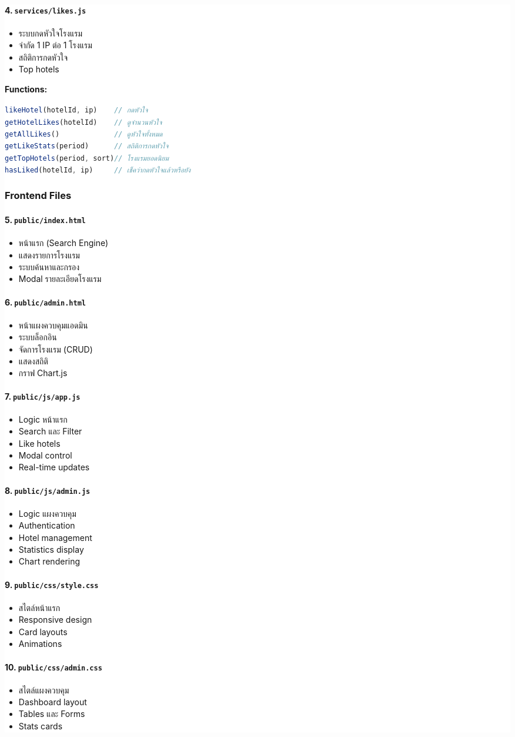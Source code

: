 #### 4. `services/likes.js`
- ระบบกดหัวใจโรงแรม
- จำกัด 1 IP ต่อ 1 โรงแรม
- สถิติการกดหัวใจ
- Top hotels

**Functions:**
```javascript
likeHotel(hotelId, ip)    // กดหัวใจ
getHotelLikes(hotelId)    // ดูจำนวนหัวใจ
getAllLikes()             // ดูหัวใจทั้งหมด
getLikeStats(period)      // สถิติการกดหัวใจ
getTopHotels(period, sort)// โรงแรมยอดนิยม
hasLiked(hotelId, ip)     // เช็คว่ากดหัวใจแล้วหรือยัง
```

### Frontend Files

#### 5. `public/index.html`
- หน้าแรก (Search Engine)
- แสดงรายการโรงแรม
- ระบบค้นหาและกรอง
- Modal รายละเอียดโรงแรม

#### 6. `public/admin.html`
- หน้าแผงควบคุมแอดมิน
- ระบบล็อกอิน
- จัดการโรงแรม (CRUD)
- แสดงสถิติ
- กราฟ Chart.js

#### 7. `public/js/app.js`
- Logic หน้าแรก
- Search และ Filter
- Like hotels
- Modal control
- Real-time updates

#### 8. `public/js/admin.js`
- Logic แผงควบคุม
- Authentication
- Hotel management
- Statistics display
- Chart rendering

#### 9. `public/css/style.css`
- สไตล์หน้าแรก
- Responsive design
- Card layouts
- Animations

#### 10. `public/css/admin.css`
- สไตล์แผงควบคุม
- Dashboard layout
- Tables และ Forms
- Stats cards
